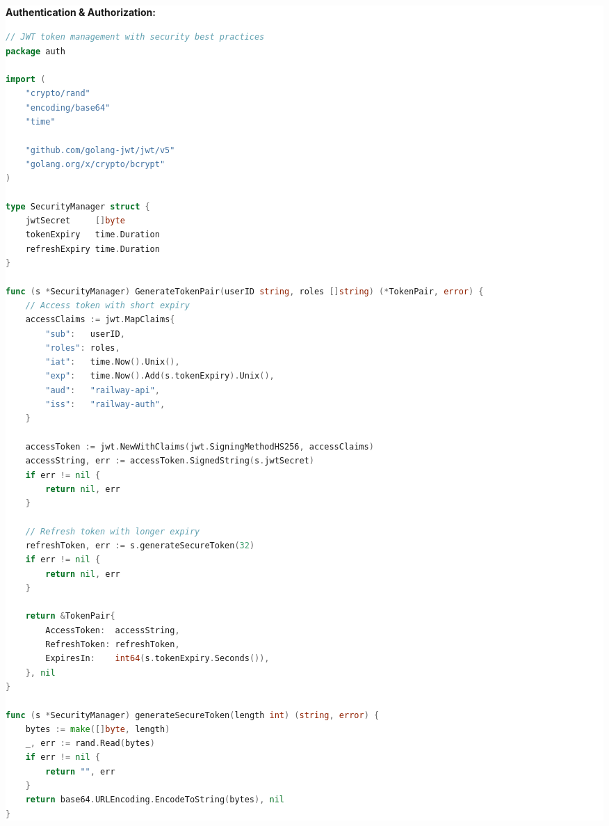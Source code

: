 **Authentication & Authorization:**
```go
// JWT token management with security best practices
package auth

import (
    "crypto/rand"
    "encoding/base64"
    "time"
    
    "github.com/golang-jwt/jwt/v5"
    "golang.org/x/crypto/bcrypt"
)

type SecurityManager struct {
    jwtSecret     []byte
    tokenExpiry   time.Duration
    refreshExpiry time.Duration
}

func (s *SecurityManager) GenerateTokenPair(userID string, roles []string) (*TokenPair, error) {
    // Access token with short expiry
    accessClaims := jwt.MapClaims{
        "sub":   userID,
        "roles": roles,
        "iat":   time.Now().Unix(),
        "exp":   time.Now().Add(s.tokenExpiry).Unix(),
        "aud":   "railway-api",
        "iss":   "railway-auth",
    }
    
    accessToken := jwt.NewWithClaims(jwt.SigningMethodHS256, accessClaims)
    accessString, err := accessToken.SignedString(s.jwtSecret)
    if err != nil {
        return nil, err
    }
    
    // Refresh token with longer expiry
    refreshToken, err := s.generateSecureToken(32)
    if err != nil {
        return nil, err
    }
    
    return &TokenPair{
        AccessToken:  accessString,
        RefreshToken: refreshToken,
        ExpiresIn:    int64(s.tokenExpiry.Seconds()),
    }, nil
}

func (s *SecurityManager) generateSecureToken(length int) (string, error) {
    bytes := make([]byte, length)
    _, err := rand.Read(bytes)
    if err != nil {
        return "", err
    }
    return base64.URLEncoding.EncodeToString(bytes), nil
}
```
